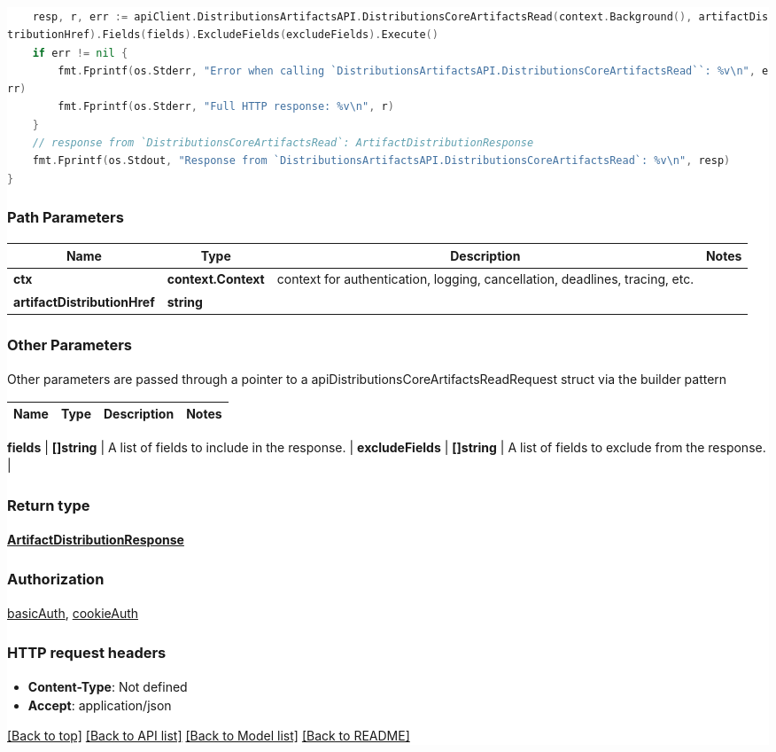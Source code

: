```go
    resp, r, err := apiClient.DistributionsArtifactsAPI.DistributionsCoreArtifactsRead(context.Background(), artifactDistributionHref).Fields(fields).ExcludeFields(excludeFields).Execute()
    if err != nil {
        fmt.Fprintf(os.Stderr, "Error when calling `DistributionsArtifactsAPI.DistributionsCoreArtifactsRead``: %v\n", err)
        fmt.Fprintf(os.Stderr, "Full HTTP response: %v\n", r)
    }
    // response from `DistributionsCoreArtifactsRead`: ArtifactDistributionResponse
    fmt.Fprintf(os.Stdout, "Response from `DistributionsArtifactsAPI.DistributionsCoreArtifactsRead`: %v\n", resp)
}
```

### Path Parameters


Name | Type | Description  | Notes
------------- | ------------- | ------------- | -------------
**ctx** | **context.Context** | context for authentication, logging, cancellation, deadlines, tracing, etc.
**artifactDistributionHref** | **string** |  | 

### Other Parameters

Other parameters are passed through a pointer to a apiDistributionsCoreArtifactsReadRequest struct via the builder pattern


Name | Type | Description  | Notes
------------- | ------------- | ------------- | -------------

 **fields** | **[]string** | A list of fields to include in the response. | 
 **excludeFields** | **[]string** | A list of fields to exclude from the response. | 

### Return type

[**ArtifactDistributionResponse**](ArtifactDistributionResponse.md)

### Authorization

[basicAuth](../README.md#basicAuth), [cookieAuth](../README.md#cookieAuth)

### HTTP request headers

- **Content-Type**: Not defined
- **Accept**: application/json

[[Back to top]](#) [[Back to API list]](../README.md#documentation-for-api-endpoints)
[[Back to Model list]](../README.md#documentation-for-models)
[[Back to README]](../README.md)

